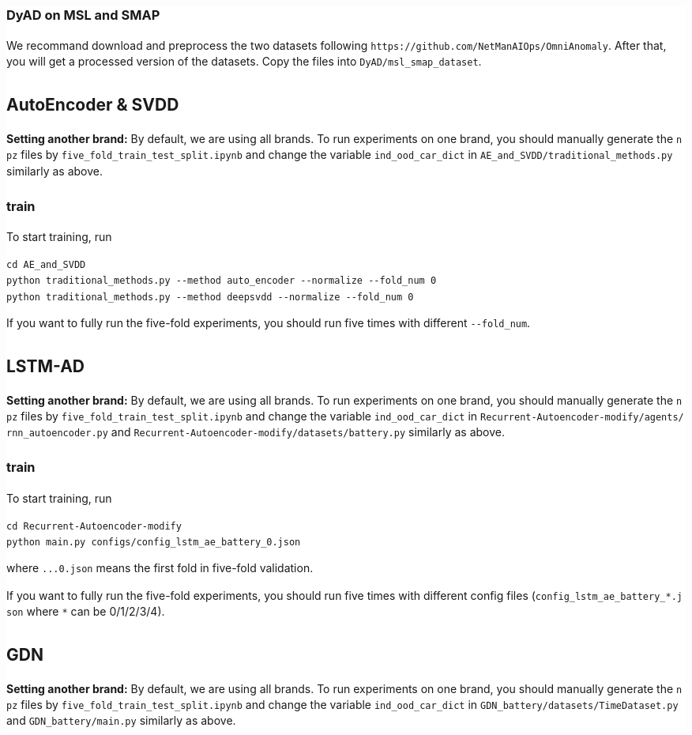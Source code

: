 ### DyAD on MSL and SMAP

We recommand download and preprocess the two datasets following
`https://github.com/NetManAIOps/OmniAnomaly`. After that, you will get a processed version of 
the datasets. Copy the files into `DyAD/msl_smap_dataset`.



## AutoEncoder & SVDD

**Setting another brand:** By default, we are using all brands. 
To run experiments on one brand, 
you should manually generate the `npz` files by `five_fold_train_test_split.ipynb`
and change the variable
`ind_ood_car_dict` in `AE_and_SVDD/traditional_methods.py` similarly as above. 

### train
To start training, run
```
cd AE_and_SVDD
python traditional_methods.py --method auto_encoder --normalize --fold_num 0
python traditional_methods.py --method deepsvdd --normalize --fold_num 0
```
If you want to fully run the five-fold experiments, you should run five times with different 
`--fold_num`.


## LSTM-AD

**Setting another brand:** By default, we are using all brands. 
To run experiments on one brand, 
you should manually generate the `npz` files by `five_fold_train_test_split.ipynb` 
and change the variable
`ind_ood_car_dict` in `Recurrent-Autoencoder-modify/agents/rnn_autoencoder.py`
and `Recurrent-Autoencoder-modify/datasets/battery.py` similarly as above. 

### train
To start training, run
```
cd Recurrent-Autoencoder-modify
python main.py configs/config_lstm_ae_battery_0.json
```
where `...0.json` means the first fold in five-fold validation. 

If you want to fully run the five-fold experiments, you should run five times with different 
config files (`config_lstm_ae_battery_*.json` where `*` can be 0/1/2/3/4).

## GDN

**Setting another brand:** By default, we are using all brands. 
To run experiments on one brand, 
you should manually generate the `npz` files by `five_fold_train_test_split.ipynb`
and change the variable
`ind_ood_car_dict` in `GDN_battery/datasets/TimeDataset.py` and `GDN_battery/main.py` 
similarly as above. 
